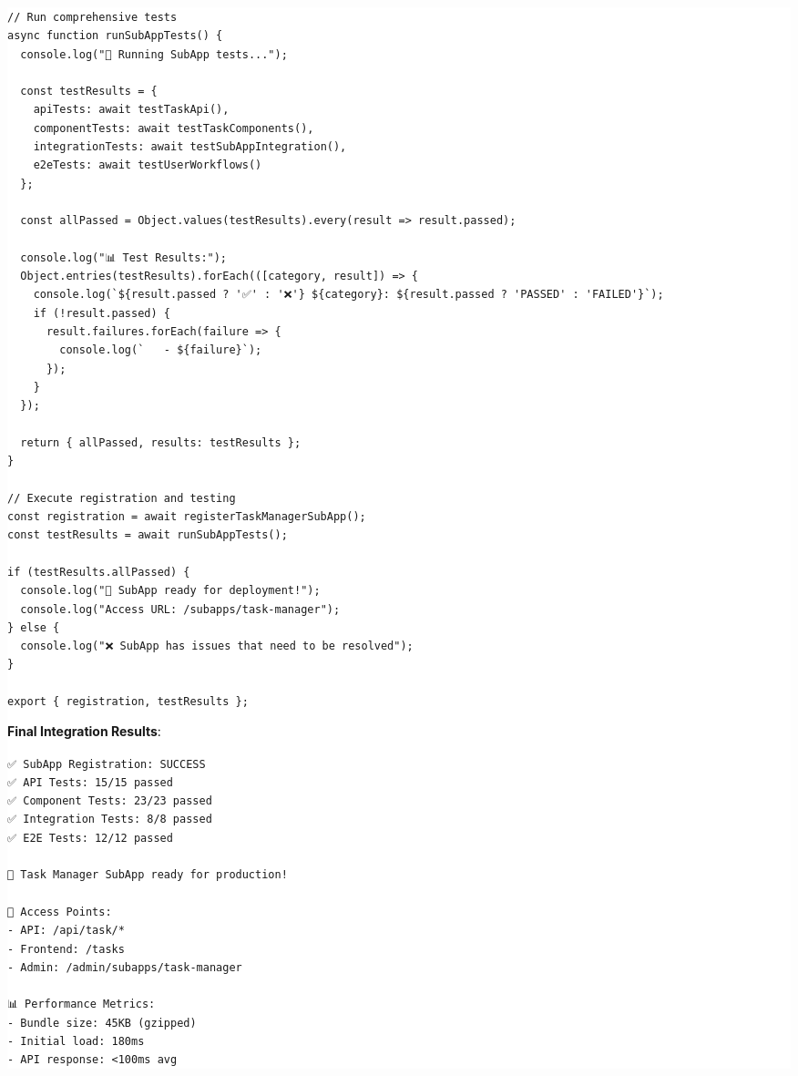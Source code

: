 ```typescript-playground
// Run comprehensive tests
async function runSubAppTests() {
  console.log("🧪 Running SubApp tests...");
  
  const testResults = {
    apiTests: await testTaskApi(),
    componentTests: await testTaskComponents(),
    integrationTests: await testSubAppIntegration(),
    e2eTests: await testUserWorkflows()
  };
  
  const allPassed = Object.values(testResults).every(result => result.passed);
  
  console.log("📊 Test Results:");
  Object.entries(testResults).forEach(([category, result]) => {
    console.log(`${result.passed ? '✅' : '❌'} ${category}: ${result.passed ? 'PASSED' : 'FAILED'}`);
    if (!result.passed) {
      result.failures.forEach(failure => {
        console.log(`   - ${failure}`);
      });
    }
  });
  
  return { allPassed, results: testResults };
}

// Execute registration and testing
const registration = await registerTaskManagerSubApp();
const testResults = await runSubAppTests();

if (testResults.allPassed) {
  console.log("🎉 SubApp ready for deployment!");
  console.log("Access URL: /subapps/task-manager");
} else {
  console.log("❌ SubApp has issues that need to be resolved");
}

export { registration, testResults };
```



**Final Integration Results**:
```
✅ SubApp Registration: SUCCESS
✅ API Tests: 15/15 passed
✅ Component Tests: 23/23 passed  
✅ Integration Tests: 8/8 passed
✅ E2E Tests: 12/12 passed

🎉 Task Manager SubApp ready for production!

🔗 Access Points:
- API: /api/task/*
- Frontend: /tasks
- Admin: /admin/subapps/task-manager

📊 Performance Metrics:
- Bundle size: 45KB (gzipped)
- Initial load: 180ms
- API response: <100ms avg
```

